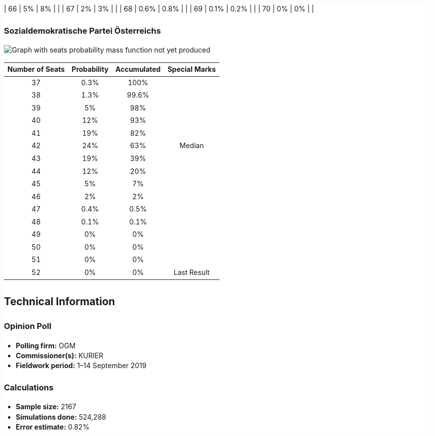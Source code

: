 | 66 | 5% | 8% |  |
| 67 | 2% | 3% |  |
| 68 | 0.6% | 0.8% |  |
| 69 | 0.1% | 0.2% |  |
| 70 | 0% | 0% |  |

### Sozialdemokratische Partei Österreichs

![Graph with seats probability mass function not yet produced](2019-09-14-OGM-coalitions-seats-pmf-spö.png "Seats Probability Mass Function")

| Number of Seats | Probability | Accumulated | Special Marks |
|:---------------:|:-----------:|:-----------:|:-------------:|
| 37 | 0.3% | 100% |  |
| 38 | 1.3% | 99.6% |  |
| 39 | 5% | 98% |  |
| 40 | 12% | 93% |  |
| 41 | 19% | 82% |  |
| 42 | 24% | 63% | Median |
| 43 | 19% | 39% |  |
| 44 | 12% | 20% |  |
| 45 | 5% | 7% |  |
| 46 | 2% | 2% |  |
| 47 | 0.4% | 0.5% |  |
| 48 | 0.1% | 0.1% |  |
| 49 | 0% | 0% |  |
| 50 | 0% | 0% |  |
| 51 | 0% | 0% |  |
| 52 | 0% | 0% | Last Result |


## Technical Information

### Opinion Poll

+ **Polling firm:** OGM
+ **Commissioner(s):** KURIER
+ **Fieldwork period:** 1–14 September 2019

### Calculations

+ **Sample size:** 2167
+ **Simulations done:** 524,288
+ **Error estimate:** 0.82%

